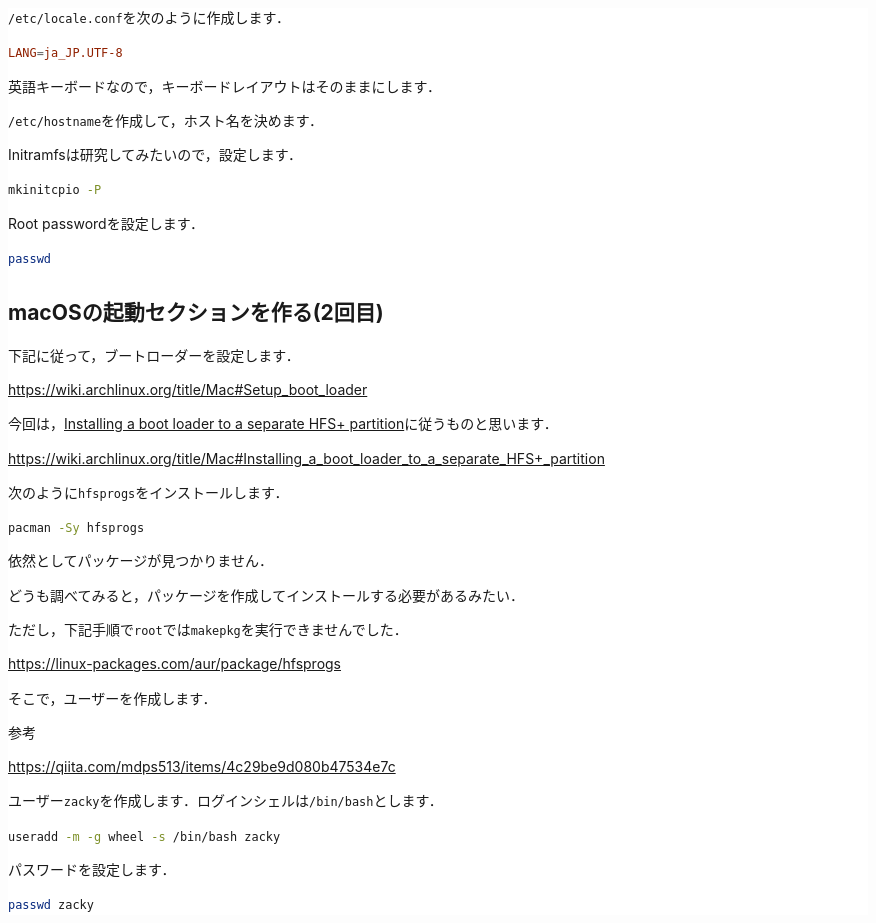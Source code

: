 `/etc/locale.conf`を次のように作成します．

```conf:locale.conf
LANG=ja_JP.UTF-8
```

英語キーボードなので，キーボードレイアウトはそのままにします．

`/etc/hostname`を作成して，ホスト名を決めます．

Initramfsは研究してみたいので，設定します．

```bash
mkinitcpio -P
```

Root passwordを設定します．

```bash
passwd
```

## macOSの起動セクションを作る(2回目)

下記に従って，ブートローダーを設定します．

https://wiki.archlinux.org/title/Mac#Setup_boot_loader

今回は，[Installing a boot loader to a separate HFS+ partition](https://wiki.archlinux.org/title/Mac#Installing_a_boot_loader_to_a_separate_HFS+_partition)に従うものと思います．

https://wiki.archlinux.org/title/Mac#Installing_a_boot_loader_to_a_separate_HFS+_partition

次のように`hfsprogs`をインストールします．

```bash
pacman -Sy hfsprogs
```

依然としてパッケージが見つかりません．

どうも調べてみると，パッケージを作成してインストールする必要があるみたい．

ただし，下記手順で`root`では`makepkg`を実行できませんでした．

https://linux-packages.com/aur/package/hfsprogs

そこで，ユーザーを作成します．

参考

https://qiita.com/mdps513/items/4c29be9d080b47534e7c

ユーザー`zacky`を作成します．ログインシェルは`/bin/bash`とします．

```bash
useradd -m -g wheel -s /bin/bash zacky
```

パスワードを設定します．

```bash
passwd zacky
```
